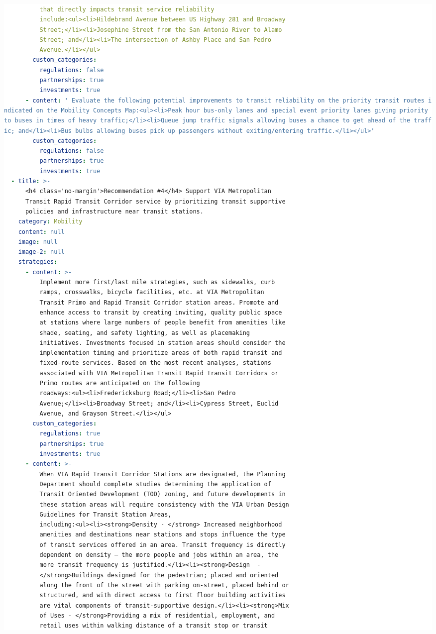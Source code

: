 ```yaml
          that directly impacts transit service reliability
          include:<ul><li>Hildebrand Avenue between US Highway 281 and Broadway
          Street;</li><li>Josephine Street from the San Antonio River to Alamo
          Street; and</li><li>The intersection of Ashby Place and San Pedro
          Avenue.</li></ul>
        custom_categories:
          regulations: false
          partnerships: true
          investments: true
      - content: ' Evaluate the following potential improvements to transit reliability on the priority transit routes indicated on the Mobility Concepts Map:<ul><li>Peak hour bus-only lanes and special event priority lanes giving priority to buses in times of heavy traffic;</li><li>Queue jump traffic signals allowing buses a chance to get ahead of the traffic; and</li><li>Bus bulbs allowing buses pick up passengers without exiting/entering traffic.</li></ul>'
        custom_categories:
          regulations: false
          partnerships: true
          investments: true
  - title: >-
      <h4 class='no-margin'>Recommendation #4</h4> Support VIA Metropolitan
      Transit Rapid Transit Corridor service by prioritizing transit supportive
      policies and infrastructure near transit stations.
    category: Mobility
    content: null
    image: null
    image-2: null
    strategies:
      - content: >-
          Implement more first/last mile strategies, such as sidewalks, curb
          ramps, crosswalks, bicycle facilities, etc. at VIA Metropolitan
          Transit Primo and Rapid Transit Corridor station areas. Promote and
          enhance access to transit by creating inviting, quality public space
          at stations where large numbers of people benefit from amenities like
          shade, seating, and safety lighting, as well as placemaking
          initiatives. Investments focused in station areas should consider the
          implementation timing and prioritize areas of both rapid transit and
          fixed-route services. Based on the most recent analyses, stations
          associated with VIA Metropolitan Transit Rapid Transit Corridors or
          Primo routes are anticipated on the following
          roadways:<ul><li>Fredericksburg Road;</li><li>San Pedro
          Avenue;</li><li>Broadway Street; and</li><li>Cypress Street, Euclid
          Avenue, and Grayson Street.</li></ul>
        custom_categories:
          regulations: true
          partnerships: true
          investments: true
      - content: >-
          When VIA Rapid Transit Corridor Stations are designated, the Planning
          Department should complete studies determining the application of
          Transit Oriented Development (TOD) zoning, and future developments in
          these station areas will require consistency with the VIA Urban Design
          Guidelines for Transit Station Areas,
          including:<ul><li><strong>Density - </strong> Increased neighborhood
          amenities and destinations near stations and stops influence the type
          of transit services offered in an area. Transit frequency is directly
          dependent on density – the more people and jobs within an area, the
          more transit frequency is justified.</li><li><strong>Design  -
          </strong>Buildings designed for the pedestrian; placed and oriented
          along the front of the street with parking on-street, placed behind or
          structured, and with direct access to first floor building activities
          are vital components of transit-supportive design.</li><li><strong>Mix
          of Uses - </strong>Providing a mix of residential, employment, and
          retail uses within walking distance of a transit stop or transit
```